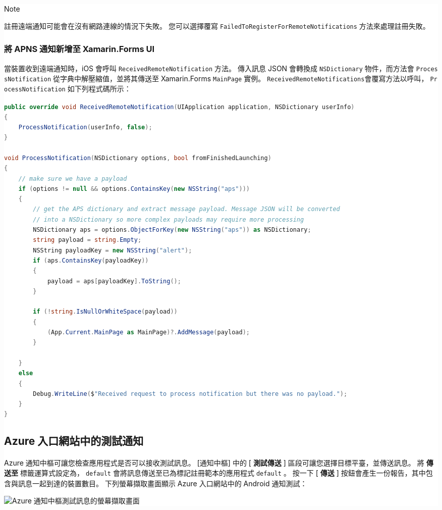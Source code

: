 > [!NOTE]
> 註冊遠端通知可能會在沒有網路連線的情況下失敗。 您可以選擇覆寫 `FailedToRegisterForRemoteNotifications` 方法來處理註冊失敗。

### <a name="add-apns-notifications-to-no-locxamarinforms-ui"></a>將 APNS 通知新增至 Xamarin.Forms UI

當裝置收到遠端通知時，iOS 會呼叫 `ReceivedRemoteNotification` 方法。 傳入訊息 JSON 會轉換成 `NSDictionary` 物件，而方法會 `ProcessNotification` 從字典中解壓縮值，並將其傳送至 Xamarin.Forms `MainPage` 實例。 `ReceivedRemoteNotifications`會覆寫方法以呼叫， `ProcessNotification` 如下列程式碼所示：

```csharp
public override void ReceivedRemoteNotification(UIApplication application, NSDictionary userInfo)
{
    ProcessNotification(userInfo, false);
}

void ProcessNotification(NSDictionary options, bool fromFinishedLaunching)
{
    // make sure we have a payload
    if (options != null && options.ContainsKey(new NSString("aps")))
    {
        // get the APS dictionary and extract message payload. Message JSON will be converted
        // into a NSDictionary so more complex payloads may require more processing
        NSDictionary aps = options.ObjectForKey(new NSString("aps")) as NSDictionary;
        string payload = string.Empty;
        NSString payloadKey = new NSString("alert");
        if (aps.ContainsKey(payloadKey))
        {
            payload = aps[payloadKey].ToString();
        }

        if (!string.IsNullOrWhiteSpace(payload))
        {
            (App.Current.MainPage as MainPage)?.AddMessage(payload);
        }

    }
    else
    {
        Debug.WriteLine($"Received request to process notification but there was no payload.");
    }
}
```

## <a name="test-notifications-in-the-azure-portal"></a>Azure 入口網站中的測試通知

Azure 通知中樞可讓您檢查應用程式是否可以接收測試訊息。 [通知中樞] 中的 [ **測試傳送** ] 區段可讓您選擇目標平臺，並傳送訊息。 將 **傳送至** 標籤運算式設定為， `default` 會將訊息傳送至已為標記註冊範本的應用程式 `default` 。 按一下 [ **傳送** ] 按鈕會產生一份報告，其中包含與訊息一起到達的裝置數目。 下列螢幕擷取畫面顯示 Azure 入口網站中的 Android 通知測試：

![Azure 通知中樞測試訊息的螢幕擷取畫面](azure-notification-hub-images/azure-notification-hub-test-send.png "Azure 通知中樞測試訊息")
